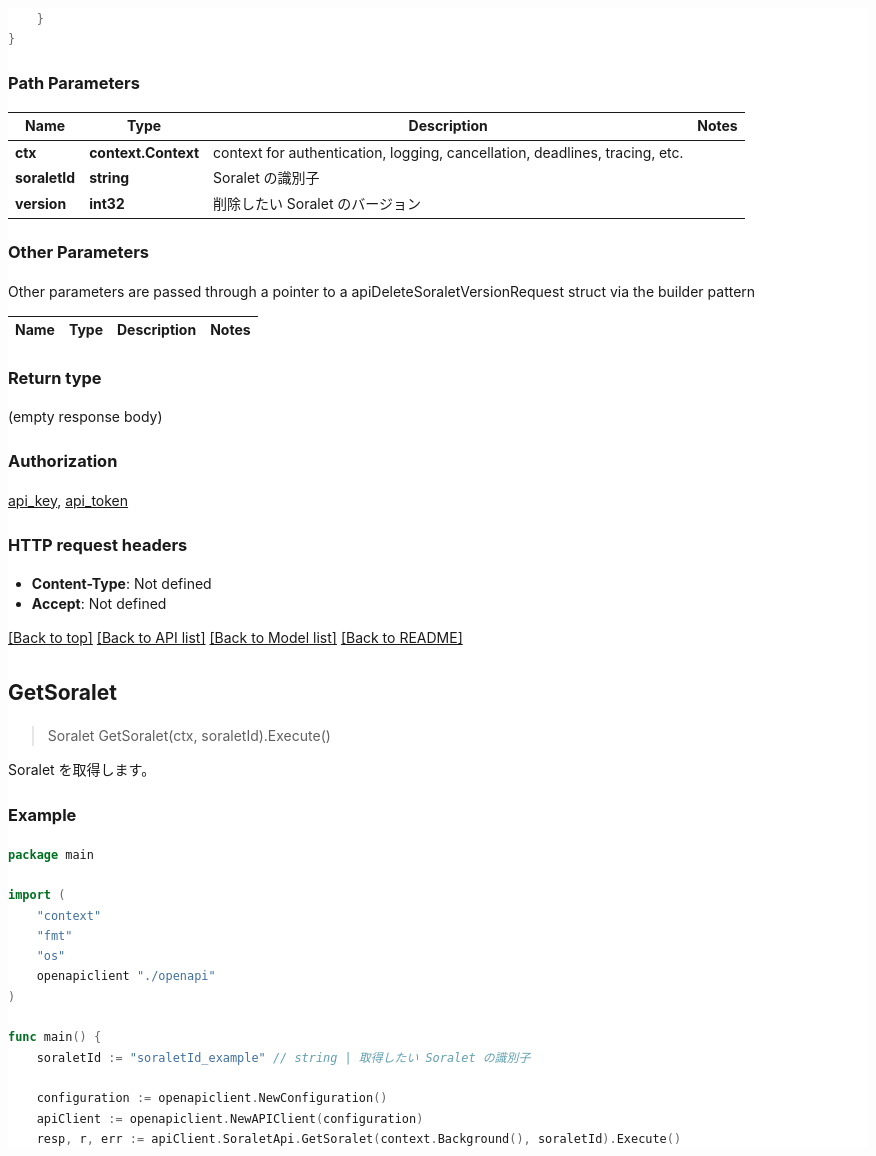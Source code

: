 ```go
    }
}
```

### Path Parameters


Name | Type | Description  | Notes
------------- | ------------- | ------------- | -------------
**ctx** | **context.Context** | context for authentication, logging, cancellation, deadlines, tracing, etc.
**soraletId** | **string** | Soralet の識別子 | 
**version** | **int32** | 削除したい Soralet のバージョン | 

### Other Parameters

Other parameters are passed through a pointer to a apiDeleteSoraletVersionRequest struct via the builder pattern


Name | Type | Description  | Notes
------------- | ------------- | ------------- | -------------



### Return type

 (empty response body)

### Authorization

[api_key](../README.md#api_key), [api_token](../README.md#api_token)

### HTTP request headers

- **Content-Type**: Not defined
- **Accept**: Not defined

[[Back to top]](#) [[Back to API list]](../README.md#documentation-for-api-endpoints)
[[Back to Model list]](../README.md#documentation-for-models)
[[Back to README]](../README.md)


## GetSoralet

> Soralet GetSoralet(ctx, soraletId).Execute()

Soralet を取得します。



### Example

```go
package main

import (
    "context"
    "fmt"
    "os"
    openapiclient "./openapi"
)

func main() {
    soraletId := "soraletId_example" // string | 取得したい Soralet の識別子

    configuration := openapiclient.NewConfiguration()
    apiClient := openapiclient.NewAPIClient(configuration)
    resp, r, err := apiClient.SoraletApi.GetSoralet(context.Background(), soraletId).Execute()
```
